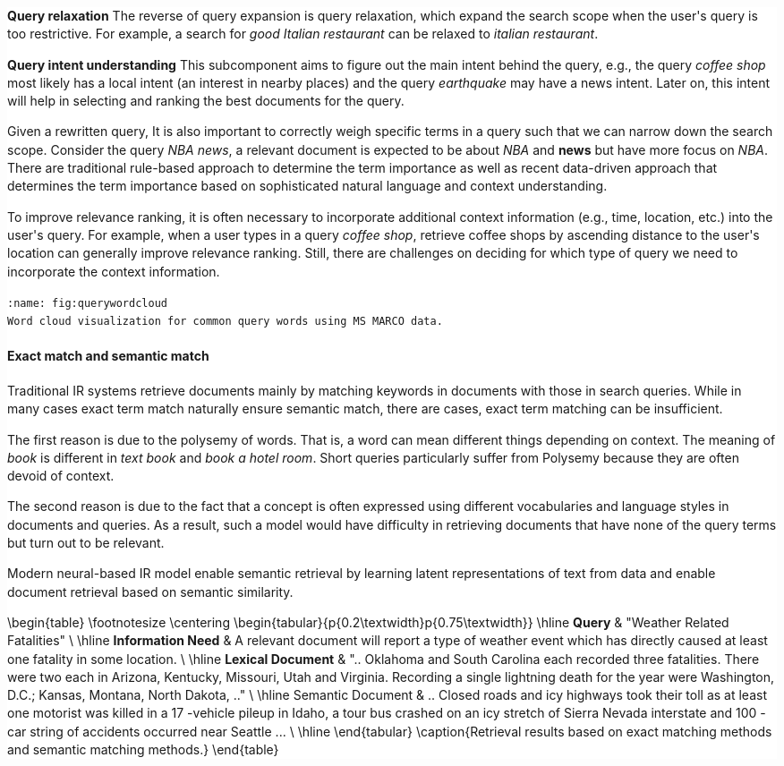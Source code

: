 **Query relaxation**
The reverse of query expansion is query relaxation, which expand the search scope when the user's query is too restrictive. For example, a search for *good Italian restaurant* can be relaxed to *italian restaurant*.

**Query intent understanding**
This subcomponent aims to figure out the main intent behind the query, e.g., the query *coffee shop* most likely has a local intent (an interest in nearby places) and the query *earthquake* may have a news intent. Later on, this intent will help in selecting and ranking the best documents for the query. 

Given a rewritten query, It is also important to correctly weigh specific terms in a query such that we can narrow down the search scope. Consider the query *NBA news*, a relevant document is expected to be about *NBA* and **news** but have more focus on *NBA*. There are traditional rule-based approach to determine the term importance as well as recent data-driven approach that determines the term importance based on sophisticated natural language and context understanding.

To improve relevance ranking, it is often necessary to incorporate additional context information (e.g., time, location, etc.) into the user's query. For example, when a user types in a query *coffee shop*, retrieve coffee shops by ascending distance to the user's location can generally improve relevance ranking. Still, there are challenges on deciding for which type of query we need to incorporate the context information.

```{figure} images/../deepLearning/ApplicationIRSearch/DataExploration/query_word_cloud
:name: fig:querywordcloud
Word cloud visualization for common query words using MS MARCO data. 
```

#### Exact match and semantic match

Traditional IR systems retrieve documents mainly by matching keywords in documents with those in search queries. While in many cases exact term match naturally ensure semantic match, there are cases, exact term matching can be insufficient. 

The first reason is due to the polysemy of words. That is, a word can mean different things depending on context. The meaning of *book* is different in *text book* and *book a hotel room*. Short queries particularly suffer from Polysemy because they are often devoid of context. 

The second reason is due to the fact that a concept is often expressed using different vocabularies and language styles in documents and queries. As a result, such a model would have difficulty in retrieving documents that have none of the query terms but turn out to be relevant.

Modern neural-based IR model enable semantic retrieval by learning latent representations of text from data and enable document retrieval based on semantic similarity. 

\begin{table}
	\footnotesize
	\centering
	\begin{tabular}{p{0.2\textwidth}p{0.75\textwidth}}
	\hline **Query** & "Weather Related Fatalities" \\
	\hline
	**Information Need** & A relevant document will report a type of weather event which has directly caused at least one fatality in some location. \\
	\hline **Lexical Document** & ".. Oklahoma and South Carolina each recorded three fatalities. There were two each in Arizona, Kentucky, Missouri, Utah and Virginia. Recording a single lightning death for the year 
	were Washington, D.C.; Kansas, Montana, North Dakota, .." \\
	\hline Semantic Document & .. Closed roads and icy highways took their toll as at least one motorist was killed in a 17 -vehicle pileup in Idaho, a 	tour bus crashed on an icy stretch of Sierra Nevada interstate and 100 -car string of accidents occurred near Seattle ... \\
	\hline
\end{tabular}
\caption{Retrieval results based on exact matching methods and semantic matching methods.}
\end{table}
